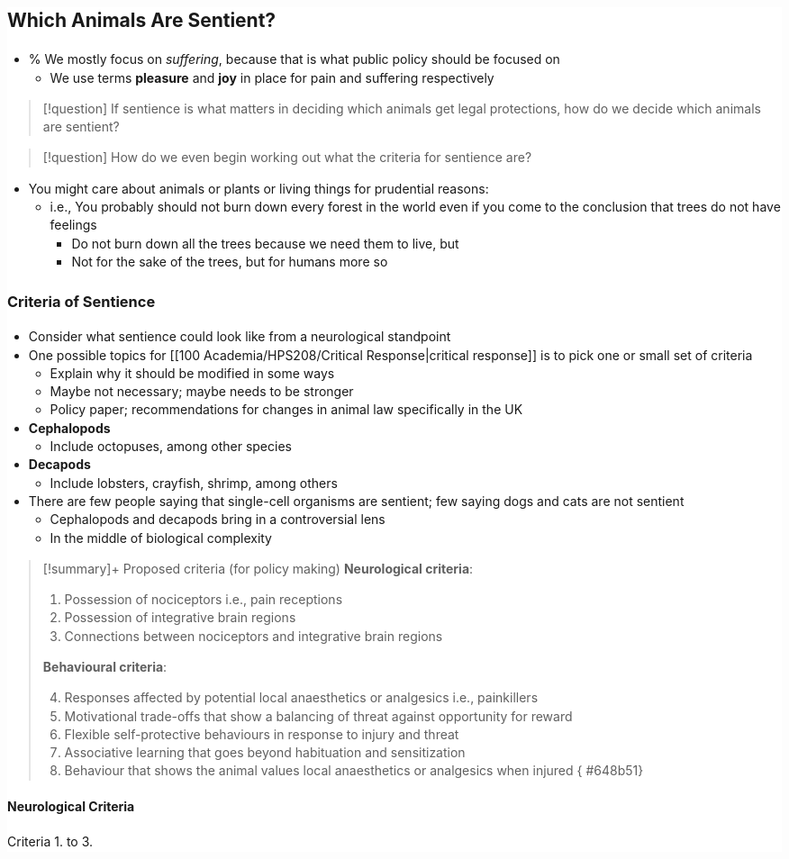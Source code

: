 ## Which Animals Are Sentient?

- % We mostly focus on *suffering*, because that is what public policy should be focused on
    - We use terms **pleasure** and **joy** in place for pain and suffering respectively

> [!question] If sentience is what matters in deciding which animals get legal protections, how do we decide which animals are sentient?

> [!question] How do we even begin working out what the criteria for sentience are?

- You might care about animals or plants or living things for prudential reasons:
    - i.e., You probably should not burn down every forest in the world even if you come to the conclusion that trees do not have feelings
        - Do not burn down all the trees because we need them to live, but
        - Not for the sake of the trees, but for humans more so

### Criteria of Sentience

- Consider what sentience could look like from a neurological standpoint
- One possible topics for [[100 Academia/HPS208/Critical Response\|critical response]] is to pick one or small set of criteria
    - Explain why it should be modified in some ways
    - Maybe not necessary; maybe needs to be stronger
    - Policy paper; recommendations for changes in animal law specifically in the UK
- **Cephalopods**
    - Include octopuses, among other species
- **Decapods**
    - Include lobsters, crayfish, shrimp, among others
- There are few people saying that single-cell organisms are sentient; few saying dogs and cats are not sentient
    - Cephalopods and decapods bring in a controversial lens
    - In the middle of biological complexity

> [!summary]+ Proposed criteria (for policy making)
> **Neurological criteria**:
>
> 1. Possession of nociceptors i.e., pain receptions
> 2. Possession of integrative brain regions
> 3. Connections between nociceptors and integrative brain regions
>
> **Behavioural criteria**:
>
> 4. Responses affected by potential local anaesthetics or analgesics i.e., painkillers
> 5. Motivational trade-offs that show a balancing of threat against opportunity for reward
> 6. Flexible self-protective behaviours in response to injury and threat
> 7. Associative learning that goes beyond habituation and sensitization
> 8. Behaviour that shows the animal values local anaesthetics or analgesics when injured
{ #648b51}


#### Neurological Criteria

Criteria 1. to 3.
